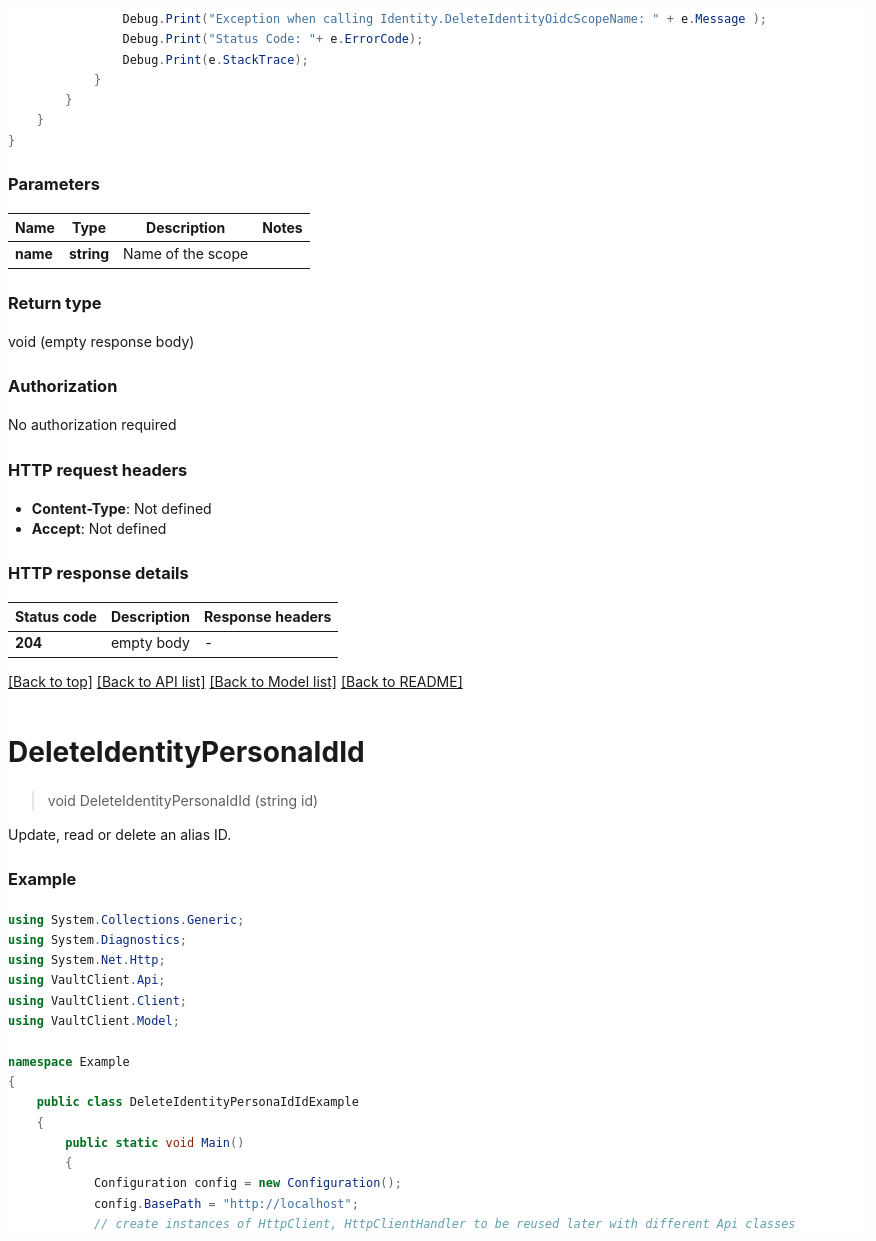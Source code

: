 ```csharp
                Debug.Print("Exception when calling Identity.DeleteIdentityOidcScopeName: " + e.Message );
                Debug.Print("Status Code: "+ e.ErrorCode);
                Debug.Print(e.StackTrace);
            }
        }
    }
}
```

### Parameters

Name | Type | Description  | Notes
------------- | ------------- | ------------- | -------------
 **name** | **string**| Name of the scope | 

### Return type

void (empty response body)

### Authorization

No authorization required

### HTTP request headers

 - **Content-Type**: Not defined
 - **Accept**: Not defined


### HTTP response details
| Status code | Description | Response headers |
|-------------|-------------|------------------|
| **204** | empty body |  -  |

[[Back to top]](#) [[Back to API list]](../README.md#documentation-for-api-endpoints) [[Back to Model list]](../README.md#documentation-for-models) [[Back to README]](../README.md)

<a name="deleteidentitypersonaidid"></a>
# **DeleteIdentityPersonaIdId**
> void DeleteIdentityPersonaIdId (string id)

Update, read or delete an alias ID.

### Example
```csharp
using System.Collections.Generic;
using System.Diagnostics;
using System.Net.Http;
using VaultClient.Api;
using VaultClient.Client;
using VaultClient.Model;

namespace Example
{
    public class DeleteIdentityPersonaIdIdExample
    {
        public static void Main()
        {
            Configuration config = new Configuration();
            config.BasePath = "http://localhost";
            // create instances of HttpClient, HttpClientHandler to be reused later with different Api classes
```